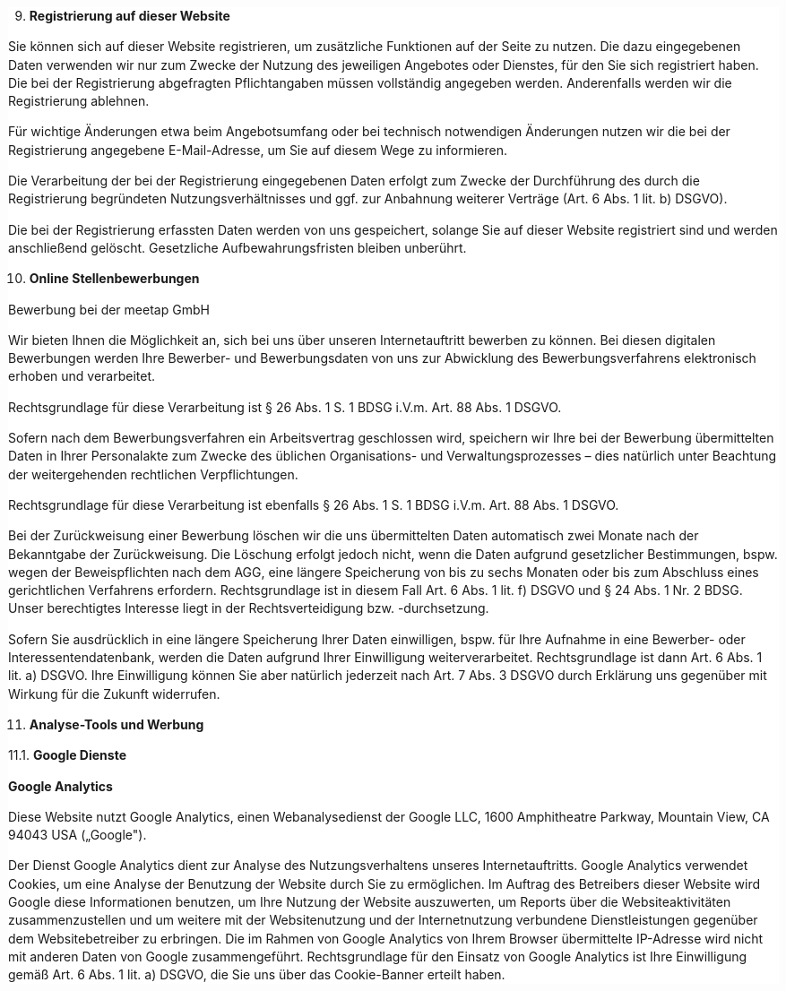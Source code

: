 9. **Registrierung auf dieser Website**

Sie können sich auf dieser Website registrieren, um zusätzliche Funktionen auf der Seite zu nutzen. Die dazu eingegebenen Daten verwenden wir nur zum Zwecke der Nutzung des jeweiligen Angebotes oder Dienstes, für den Sie sich registriert haben. Die bei der Registrierung abgefragten Pflichtangaben müssen vollständig angegeben werden. Anderenfalls werden wir die Registrierung ablehnen.

Für wichtige Änderungen etwa beim Angebotsumfang oder bei technisch notwendigen Änderungen nutzen wir die bei der Registrierung angegebene E-Mail-Adresse, um Sie auf diesem Wege zu informieren.

Die Verarbeitung der bei der Registrierung eingegebenen Daten erfolgt zum Zwecke der Durchführung des durch die Registrierung begründeten Nutzungsverhältnisses und ggf. zur Anbahnung weiterer Verträge (Art. 6 Abs. 1 lit. b) DSGVO).

Die bei der Registrierung erfassten Daten werden von uns gespeichert, solange Sie auf dieser Website registriert sind und werden anschließend gelöscht. Gesetzliche Aufbewahrungsfristen bleiben unberührt.

10. **Online Stellenbewerbungen**

Bewerbung bei der meetap GmbH

‍Wir bieten Ihnen die Möglichkeit an, sich bei uns über unseren Internetauftritt bewerben zu können. Bei diesen digitalen Bewerbungen werden Ihre Bewerber- und Bewerbungsdaten von uns zur Abwicklung des Bewerbungsverfahrens elektronisch erhoben und verarbeitet.

Rechtsgrundlage für diese Verarbeitung ist § 26 Abs. 1 S. 1 BDSG i.V.m. Art. 88 Abs. 1 DSGVO.

Sofern nach dem Bewerbungsverfahren ein Arbeitsvertrag geschlossen wird, speichern wir Ihre bei der Bewerbung übermittelten Daten in Ihrer Personalakte zum Zwecke des üblichen Organisations- und Verwaltungsprozesses – dies natürlich unter Beachtung der weitergehenden rechtlichen Verpflichtungen.

Rechtsgrundlage für diese Verarbeitung ist ebenfalls § 26 Abs. 1 S. 1 BDSG i.V.m. Art. 88 Abs. 1 DSGVO.

Bei der Zurückweisung einer Bewerbung löschen wir die uns übermittelten Daten automatisch zwei Monate nach der Bekanntgabe der Zurückweisung. Die Löschung erfolgt jedoch nicht, wenn die Daten aufgrund gesetzlicher Bestimmungen, bspw. wegen der Beweispflichten nach dem AGG, eine längere Speicherung von bis zu sechs Monaten oder bis zum Abschluss eines gerichtlichen Verfahrens erfordern. Rechtsgrundlage ist in diesem Fall Art. 6 Abs. 1 lit. f) DSGVO und § 24 Abs. 1 Nr. 2 BDSG. Unser berechtigtes Interesse liegt in der Rechtsverteidigung bzw. -durchsetzung.

Sofern Sie ausdrücklich in eine längere Speicherung Ihrer Daten einwilligen, bspw. für Ihre Aufnahme in eine Bewerber- oder Interessentendatenbank, werden die Daten aufgrund Ihrer Einwilligung weiterverarbeitet. Rechtsgrundlage ist dann Art. 6 Abs. 1 lit. a) DSGVO. Ihre Einwilligung können Sie aber natürlich jederzeit nach Art. 7 Abs. 3 DSGVO durch Erklärung uns gegenüber mit Wirkung für die Zukunft widerrufen.

11. **Analyse-Tools und Werbung**

  11.1. **Google Dienste**

**Google Analytics**

Diese Website nutzt Google Analytics, einen Webanalysedienst der Google LLC, 1600 Amphitheatre Parkway, Mountain View, CA 94043 USA („Google").

Der Dienst Google Analytics dient zur Analyse des Nutzungsverhaltens unseres Internetauftritts. Google Analytics verwendet Cookies, um eine Analyse der Benutzung der Website durch Sie zu ermöglichen. Im Auftrag des Betreibers dieser Website wird Google diese Informationen benutzen, um Ihre Nutzung der Website auszuwerten, um Reports über die Websiteaktivitäten zusammenzustellen und um weitere mit der Websitenutzung und der Internetnutzung verbundene Dienstleistungen gegenüber dem Websitebetreiber zu erbringen. Die im Rahmen von Google Analytics von Ihrem Browser übermittelte IP-Adresse wird nicht mit anderen Daten von Google zusammengeführt. Rechtsgrundlage für den Einsatz von Google Analytics ist Ihre Einwilligung gemäß Art. 6 Abs. 1 lit. a) DSGVO, die Sie uns über das Cookie-Banner erteilt haben.
